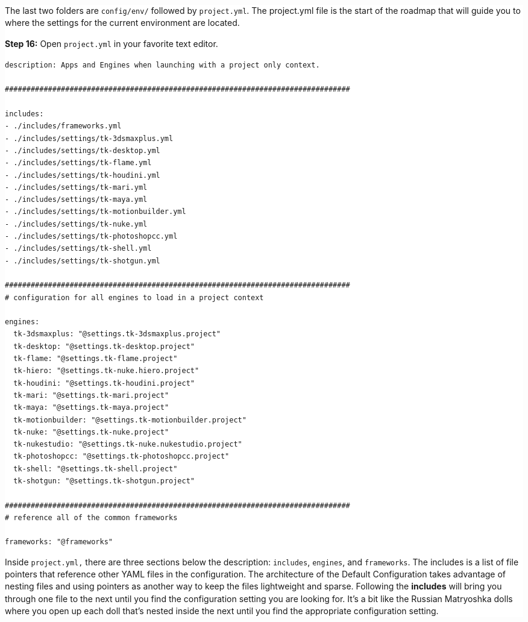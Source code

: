 The last two folders are `config/env/` followed by `project.yml`. The project.yml file is the start of the roadmap that will guide you to where the settings for the current environment are located.

**Step 16:** Open `project.yml` in your favorite text editor.

```
description: Apps and Engines when launching with a project only context.

################################################################################

includes:
- ./includes/frameworks.yml
- ./includes/settings/tk-3dsmaxplus.yml
- ./includes/settings/tk-desktop.yml
- ./includes/settings/tk-flame.yml
- ./includes/settings/tk-houdini.yml
- ./includes/settings/tk-mari.yml
- ./includes/settings/tk-maya.yml
- ./includes/settings/tk-motionbuilder.yml
- ./includes/settings/tk-nuke.yml
- ./includes/settings/tk-photoshopcc.yml
- ./includes/settings/tk-shell.yml
- ./includes/settings/tk-shotgun.yml

################################################################################
# configuration for all engines to load in a project context

engines:
  tk-3dsmaxplus: "@settings.tk-3dsmaxplus.project"
  tk-desktop: "@settings.tk-desktop.project"
  tk-flame: "@settings.tk-flame.project"
  tk-hiero: "@settings.tk-nuke.hiero.project"
  tk-houdini: "@settings.tk-houdini.project"
  tk-mari: "@settings.tk-mari.project"
  tk-maya: "@settings.tk-maya.project"
  tk-motionbuilder: "@settings.tk-motionbuilder.project"
  tk-nuke: "@settings.tk-nuke.project"
  tk-nukestudio: "@settings.tk-nuke.nukestudio.project"
  tk-photoshopcc: "@settings.tk-photoshopcc.project"
  tk-shell: "@settings.tk-shell.project"
  tk-shotgun: "@settings.tk-shotgun.project"

################################################################################
# reference all of the common frameworks

frameworks: "@frameworks"

```



Inside `project.yml,` there are three sections below the description: `includes`, `engines`, and `frameworks`. The includes is a list of file pointers that reference other YAML files in the configuration. The architecture of the Default Configuration takes advantage of nesting files and using pointers as another way to keep the files lightweight and sparse. Following the **includes** will bring you through one file to the next until you find the configuration setting you are looking for. It’s a bit like the Russian Matryoshka dolls where you open up each doll that’s nested inside the next until you find the appropriate configuration setting.

